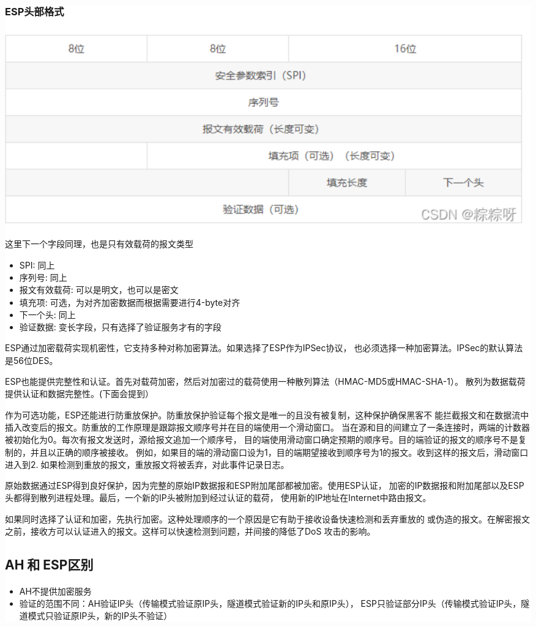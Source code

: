 ### ESP头部格式
![ESP header](pic/ESP_header.png)
这里下一个字段同理，也是只有效载荷的报文类型
* SPI: 同上
* 序列号: 同上
* 报文有效载荷: 可以是明文，也可以是密文
* 填充项: 可选，为对齐加密数据而根据需要进行4-byte对齐
* 下一个头: 同上
* 验证数据: 变长字段，只有选择了验证服务才有的字段

ESP通过加密载荷实现机密性，它支持多种对称加密算法。如果选择了ESP作为IPSec协议，
也必须选择一种加密算法。IPSec的默认算法是56位DES。

ESP也能提供完整性和认证。首先对载荷加密，然后对加密过的载荷使用一种散列算法（HMAC-MD5或HMAC-SHA-1）。
散列为数据载荷提供认证和数据完整性。(下面会提到）

作为可选功能，ESP还能进行防重放保护。防重放保护验证每个报文是唯一的且没有被复制，这种保护确保黑客不
能拦截报文和在数据流中插入改变后的报文。防重放的工作原理是跟踪报文顺序号并在目的端使用一个滑动窗口。
当在源和目的间建立了一条连接时，两端的计数器被初始化为0。每次有报文发送时，源给报文追加一个顺序号，
目的端使用滑动窗口确定预期的顺序号。目的端验证的报文的顺序号不是复制的，并且以正确的顺序被接收。
例如，如果目的端的滑动窗口设为1，目的端期望接收到顺序号为1的报文。收到这样的报文后，滑动窗口进入到2.
如果检测到重放的报文，重放报文将被丢弃，对此事件记录日志。

原始数据通过ESP得到良好保护，因为完整的原始IP数据报和ESP附加尾部都被加密。使用ESP认证，
加密的IP数据报和附加尾部以及ESP头都得到散列进程处理。最后，一个新的IP头被附加到经过认证的载荷，
使用新的IP地址在Internet中路由报文。

如果同时选择了认证和加密，先执行加密。这种处理顺序的一个原因是它有助于接收设备快速检测和丢弃重放的
或伪造的报文。在解密报文之前，接收方可以认证进入的报文。这样可以快速检测到问题，并间接的降低了DoS
攻击的影响。

## AH 和 ESP区别
* AH不提供加密服务
* 验证的范围不同：AH验证IP头（传输模式验证原IP头，隧道模式验证新的IP头和原IP头），
ESP只验证部分IP头（传输模式验证IP头，隧道模式只验证原IP头，新的IP头不验证）

